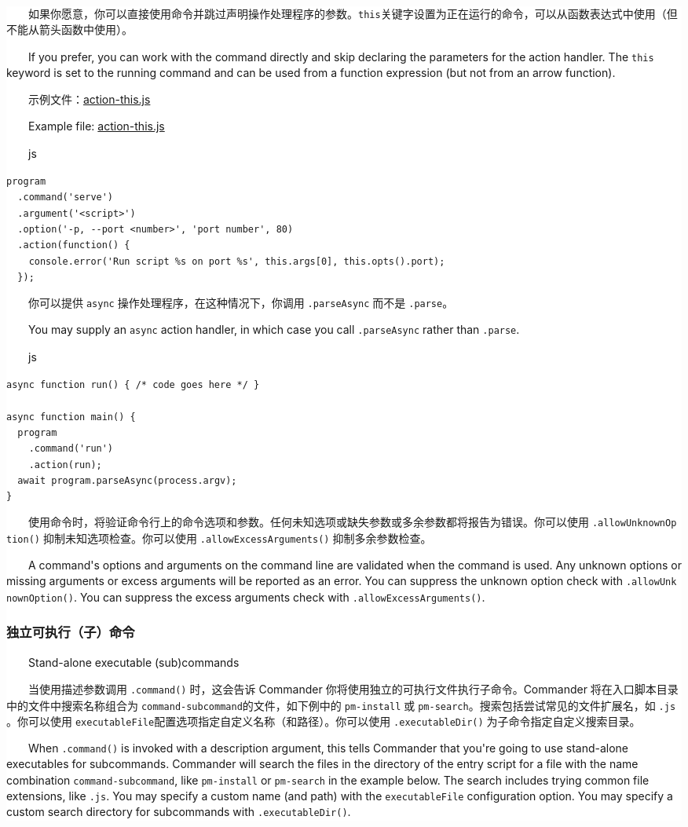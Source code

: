 　　如果你愿意，你可以直接使用命令并跳过声明操作处理程序的参数。`this`​ 关键字设置为正在运行的命令，可以从函数表达式中使用（但不能从箭头函数中使用）。

　　If you prefer, you can work with the command directly and skip declaring the parameters for the action handler. The `this`​ keyword is set to the running command and can be used from a function expression (but not from an arrow function).

　　示例文件：[action-this.js](https://github.com/tj/commander.js/blob/HEAD/examples/action-this.js)

　　Example file: [action-this.js](https://github.com/tj/commander.js/blob/HEAD/examples/action-this.js)

　　js

```
program
  .command('serve')
  .argument('<script>')
  .option('-p, --port <number>', 'port number', 80)
  .action(function() {
    console.error('Run script %s on port %s', this.args[0], this.opts().port);
  });
```

　　你可以提供 `async`​ 操作处理程序，在这种情况下，你调用 `.parseAsync`​ 而不是 `.parse`​。

　　You may supply an `async`​ action handler, in which case you call `.parseAsync`​ rather than `.parse`​.

　　js

```
async function run() { /* code goes here */ }

async function main() {
  program
    .command('run')
    .action(run);
  await program.parseAsync(process.argv);
}
```

　　使用命令时，将验证命令行上的命令选项和参数。任何未知选项或缺失参数或多余参数都将报告为错误。你可以使用 `.allowUnknownOption()`​ 抑制未知选项检查。你可以使用 `.allowExcessArguments()`​ 抑制多余参数检查。

　　A command's options and arguments on the command line are validated when the command is used. Any unknown options or missing arguments or excess arguments will be reported as an error. You can suppress the unknown option check with `.allowUnknownOption()`​. You can suppress the excess arguments check with `.allowExcessArguments()`​.

### 独立可执行（子）命令 

　　Stand-alone executable (sub)commands

　　当使用描述参数调用 `.command()`​ 时，这会告诉 Commander 你将使用独立的可执行文件执行子命令。Commander 将在入口脚本目录中的文件中搜索名称组合为 `command-subcommand`​ 的文件，如下例中的 `pm-install`​ 或 `pm-search`​。搜索包括尝试常见的文件扩展名，如 `.js`​。你可以使用 `executableFile`​ 配置选项指定自定义名称（和路径）。你可以使用 `.executableDir()`​ 为子命令指定自定义搜索目录。

　　When `.command()`​ is invoked with a description argument, this tells Commander that you're going to use stand-alone executables for subcommands. Commander will search the files in the directory of the entry script for a file with the name combination `command-subcommand`​, like `pm-install`​ or `pm-search`​ in the example below. The search includes trying common file extensions, like `.js`​. You may specify a custom name (and path) with the `executableFile`​ configuration option. You may specify a custom search directory for subcommands with `.executableDir()`​.
